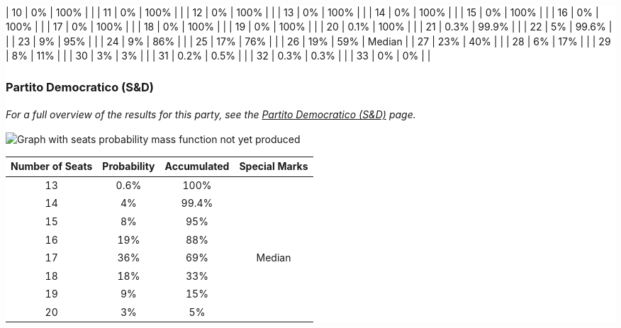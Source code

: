| 10 | 0% | 100% |  |
| 11 | 0% | 100% |  |
| 12 | 0% | 100% |  |
| 13 | 0% | 100% |  |
| 14 | 0% | 100% |  |
| 15 | 0% | 100% |  |
| 16 | 0% | 100% |  |
| 17 | 0% | 100% |  |
| 18 | 0% | 100% |  |
| 19 | 0% | 100% |  |
| 20 | 0.1% | 100% |  |
| 21 | 0.3% | 99.9% |  |
| 22 | 5% | 99.6% |  |
| 23 | 9% | 95% |  |
| 24 | 9% | 86% |  |
| 25 | 17% | 76% |  |
| 26 | 19% | 59% | Median |
| 27 | 23% | 40% |  |
| 28 | 6% | 17% |  |
| 29 | 8% | 11% |  |
| 30 | 3% | 3% |  |
| 31 | 0.2% | 0.5% |  |
| 32 | 0.3% | 0.3% |  |
| 33 | 0% | 0% |  |

### Partito Democratico (S&D)

*For a full overview of the results for this party, see the [Partito Democratico (S&D)](party-partitodemocraticosd.html) page.*

![Graph with seats probability mass function not yet produced](2023-10-05-Quorum–YouTrend-seats-pmf-partitodemocraticosd.png "Seats Probability Mass Function")

| Number of Seats | Probability | Accumulated | Special Marks |
|:---------------:|:-----------:|:-----------:|:-------------:|
| 13 | 0.6% | 100% |  |
| 14 | 4% | 99.4% |  |
| 15 | 8% | 95% |  |
| 16 | 19% | 88% |  |
| 17 | 36% | 69% | Median |
| 18 | 18% | 33% |  |
| 19 | 9% | 15% |  |
| 20 | 3% | 5% |  |